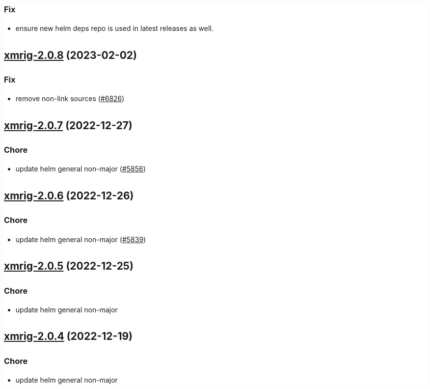 ### Fix

- ensure new helm deps repo is used in latest releases as well.
  
  


## [xmrig-2.0.8](https://github.com/truecharts/charts/compare/xmrig-2.0.7...xmrig-2.0.8) (2023-02-02)

### Fix

- remove non-link sources ([#6826](https://github.com/truecharts/charts/issues/6826))
  
  


## [xmrig-2.0.7](https://github.com/truecharts/charts/compare/xmrig-2.0.6...xmrig-2.0.7) (2022-12-27)

### Chore

- update helm general non-major ([#5856](https://github.com/truecharts/charts/issues/5856))
  
  


## [xmrig-2.0.6](https://github.com/truecharts/charts/compare/xmrig-2.0.5...xmrig-2.0.6) (2022-12-26)

### Chore

- update helm general non-major ([#5839](https://github.com/truecharts/charts/issues/5839))
  
  


## [xmrig-2.0.5](https://github.com/truecharts/charts/compare/xmrig-2.0.4...xmrig-2.0.5) (2022-12-25)

### Chore

- update helm general non-major
  
  


## [xmrig-2.0.4](https://github.com/truecharts/charts/compare/xmrig-2.0.3...xmrig-2.0.4) (2022-12-19)

### Chore

- update helm general non-major
  
  

